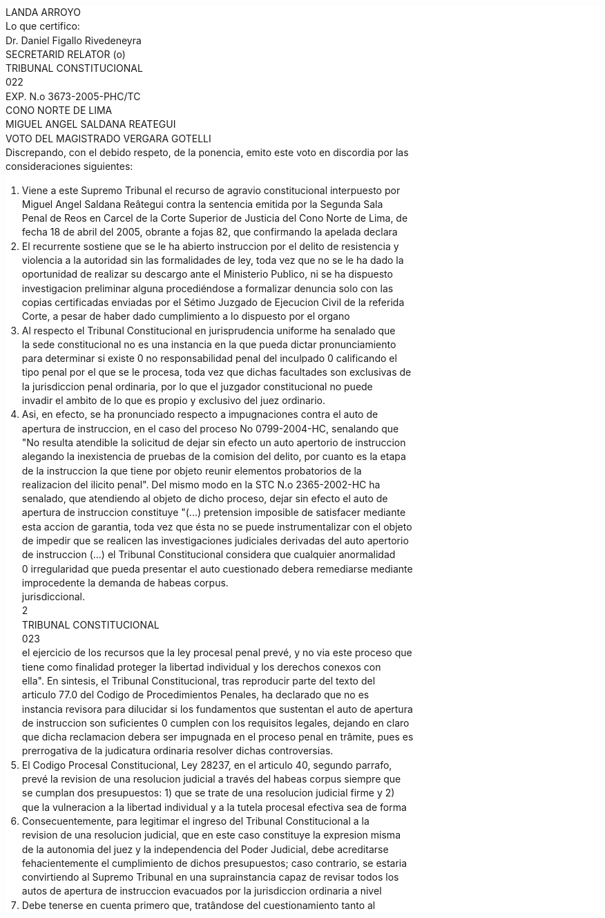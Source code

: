 LANDA ARROYO  
Lo que certifico:  
Dr. Daniel Figallo Rivedeneyra  
SECRETARID RELATOR (o)  
TRIBUNAL CONSTITUCIONAL  
022  
EXP. N.o 3673-2005-PHC/TC  
CONO NORTE DE LIMA  
MIGUEL ANGEL SALDANA REATEGUI  
VOTO DEL MAGISTRADO VERGARA GOTELLI  
Discrepando, con el debido respeto, de la ponencia, emito este voto en discordia por las  
consideraciones siguientes:  
1. Viene a este Supremo Tribunal el recurso de agravio constitucional interpuesto por  
Miguel Angel Saldana Reâtegui contra la sentencia emitida por la Segunda Sala  
Penal de Reos en Carcel de la Corte Superior de Justicia del Cono Norte de Lima, de  
fecha 18 de abril del 2005, obrante a fojas 82, que confirmando la apelada declara  
2. El recurrente sostiene que se le ha abierto instruccion por el delito de resistencia y  
violencia a la autoridad sin las formalidades de ley, toda vez que no se le ha dado la  
oportunidad de realizar su descargo ante el Ministerio Publico, ni se ha dispuesto  
investigacion preliminar alguna procediéndose a formalizar denuncia solo con las  
copias certificadas enviadas por el Sétimo Juzgado de Ejecucion Civil de la referida  
Corte, a pesar de haber dado cumplimiento a lo dispuesto por el organo  
3. Al respecto el Tribunal Constitucional en jurisprudencia uniforme ha senalado que  
la sede constitucional no es una instancia en la que pueda dictar pronunciamiento  
para determinar si existe 0 no responsabilidad penal del inculpado 0 calificando el  
tipo penal por el que se le procesa, toda vez que dichas facultades son exclusivas de  
la jurisdiccion penal ordinaria, por lo que el juzgador constitucional no puede  
invadir el ambito de lo que es propio y exclusivo del juez ordinario.  
4. Asi, en efecto, se ha pronunciado respecto a impugnaciones contra el auto de  
apertura de instruccion, en el caso del proceso No 0799-2004-HC, senalando que  
"No resulta atendible la solicitud de dejar sin efecto un auto apertorio de instruccion  
alegando la inexistencia de pruebas de la comision del delito, por cuanto es la etapa  
de la instruccion la que tiene por objeto reunir elementos probatorios de la  
realizacion del ilicito penal". Del mismo modo en la STC N.o 2365-2002-HC ha  
senalado, que atendiendo al objeto de dicho proceso, dejar sin efecto el auto de  
apertura de instruccion constituye "(...) pretension imposible de satisfacer mediante  
esta accion de garantia, toda vez que ésta no se puede instrumentalizar con el objeto  
de impedir que se realicen las investigaciones judiciales derivadas del auto apertorio  
de instruccion (...) el Tribunal Constitucional considera que cualquier anormalidad  
0 irregularidad que pueda presentar el auto cuestionado debera remediarse mediante  
improcedente la demanda de habeas corpus.  
jurisdiccional.  
2  
TRIBUNAL CONSTITUCIONAL  
023  
el ejercicio de los recursos que la ley procesal penal prevé, y no via este proceso que  
tiene como finalidad proteger la libertad individual y los derechos conexos con  
ella". En sintesis, el Tribunal Constitucional, tras reproducir parte del texto del  
articulo 77.0 del Codigo de Procedimientos Penales, ha declarado que no es  
instancia revisora para dilucidar si los fundamentos que sustentan el auto de apertura  
de instruccion son suficientes 0 cumplen con los requisitos legales, dejando en claro  
que dicha reclamacion debera ser impugnada en el proceso penal en trâmite, pues es  
prerrogativa de la judicatura ordinaria resolver dichas controversias.  
5. El Codigo Procesal Constitucional, Ley 28237, en el articulo 40, segundo parrafo,  
prevé la revision de una resolucion judicial a través del habeas corpus siempre que  
se cumplan dos presupuestos: 1) que se trate de una resolucion judicial firme y 2)  
que la vulneracion a la libertad individual y a la tutela procesal efectiva sea de forma  
6. Consecuentemente, para legitimar el ingreso del Tribunal Constitucional a la  
revision de una resolucion judicial, que en este caso constituye la expresion misma  
de la autonomia del juez y la independencia del Poder Judicial, debe acreditarse  
fehacientemente el cumplimiento de dichos presupuestos; caso contrario, se estaria  
convirtiendo al Supremo Tribunal en una suprainstancia capaz de revisar todos los  
autos de apertura de instruccion evacuados por la jurisdiccion ordinaria a nivel  
7. Debe tenerse en cuenta primero que, tratândose del cuestionamiento tanto al  